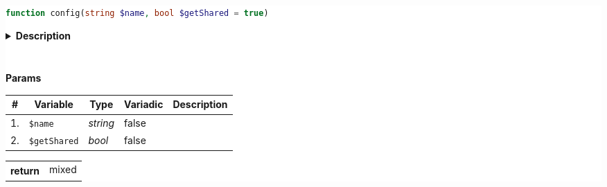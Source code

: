 ```php
function config(string $name, bool $getShared = true)
```

<details><summary style="margin-bottom:12px;"><strong>Description</strong></summary></details>



<table style="text-align:left">
</table>


**Params**

<table>
<thead>
<tr>
<th>#</th>
<th>Variable</th>
<th>Type</th>
<th>Variadic</th>
<th>Description</th>
</tr>
</thead>
<tbody>

<tr>
<td>1.</td>
<td><code>$name</code></td>
<td><em>string
</em></td>
<td>false</td>
<td></td>
</tr>

<tr>
<td>2.</td>
<td><code>$getShared</code></td>
<td><em>bool
</em></td>
<td>false</td>
<td></td>
</tr>


</tbody>
</table>



<table>
<tr>
<th style="vertical-align:top;">return</th>
<td>mixed
</td>
</tr>
</table>
